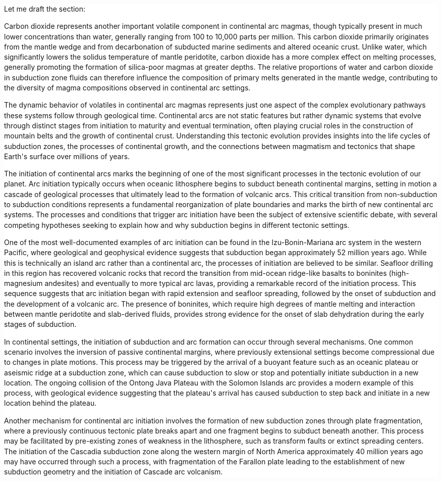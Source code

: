 Let me draft the section:

Carbon dioxide represents another important volatile component in continental arc magmas, though typically present in much lower concentrations than water, generally ranging from 100 to 10,000 parts per million. This carbon dioxide primarily originates from the mantle wedge and from decarbonation of subducted marine sediments and altered oceanic crust. Unlike water, which significantly lowers the solidus temperature of mantle peridotite, carbon dioxide has a more complex effect on melting processes, generally promoting the formation of silica-poor magmas at greater depths. The relative proportions of water and carbon dioxide in subduction zone fluids can therefore influence the composition of primary melts generated in the mantle wedge, contributing to the diversity of magma compositions observed in continental arc settings.

The dynamic behavior of volatiles in continental arc magmas represents just one aspect of the complex evolutionary pathways these systems follow through geological time. Continental arcs are not static features but rather dynamic systems that evolve through distinct stages from initiation to maturity and eventual termination, often playing crucial roles in the construction of mountain belts and the growth of continental crust. Understanding this tectonic evolution provides insights into the life cycles of subduction zones, the processes of continental growth, and the connections between magmatism and tectonics that shape Earth's surface over millions of years.

The initiation of continental arcs marks the beginning of one of the most significant processes in the tectonic evolution of our planet. Arc initiation typically occurs when oceanic lithosphere begins to subduct beneath continental margins, setting in motion a cascade of geological processes that ultimately lead to the formation of volcanic arcs. This critical transition from non-subduction to subduction conditions represents a fundamental reorganization of plate boundaries and marks the birth of new continental arc systems. The processes and conditions that trigger arc initiation have been the subject of extensive scientific debate, with several competing hypotheses seeking to explain how and why subduction begins in different tectonic settings.

One of the most well-documented examples of arc initiation can be found in the Izu-Bonin-Mariana arc system in the western Pacific, where geological and geophysical evidence suggests that subduction began approximately 52 million years ago. While this is technically an island arc rather than a continental arc, the processes of initiation are believed to be similar. Seafloor drilling in this region has recovered volcanic rocks that record the transition from mid-ocean ridge-like basalts to boninites (high-magnesium andesites) and eventually to more typical arc lavas, providing a remarkable record of the initiation process. This sequence suggests that arc initiation began with rapid extension and seafloor spreading, followed by the onset of subduction and the development of a volcanic arc. The presence of boninites, which require high degrees of mantle melting and interaction between mantle peridotite and slab-derived fluids, provides strong evidence for the onset of slab dehydration during the early stages of subduction.

In continental settings, the initiation of subduction and arc formation can occur through several mechanisms. One common scenario involves the inversion of passive continental margins, where previously extensional settings become compressional due to changes in plate motions. This process may be triggered by the arrival of a buoyant feature such as an oceanic plateau or aseismic ridge at a subduction zone, which can cause subduction to slow or stop and potentially initiate subduction in a new location. The ongoing collision of the Ontong Java Plateau with the Solomon Islands arc provides a modern example of this process, with geological evidence suggesting that the plateau's arrival has caused subduction to step back and initiate in a new location behind the plateau.

Another mechanism for continental arc initiation involves the formation of new subduction zones through plate fragmentation, where a previously continuous tectonic plate breaks apart and one fragment begins to subduct beneath another. This process may be facilitated by pre-existing zones of weakness in the lithosphere, such as transform faults or extinct spreading centers. The initiation of the Cascadia subduction zone along the western margin of North America approximately 40 million years ago may have occurred through such a process, with fragmentation of the Farallon plate leading to the establishment of new subduction geometry and the initiation of Cascade arc volcanism.
